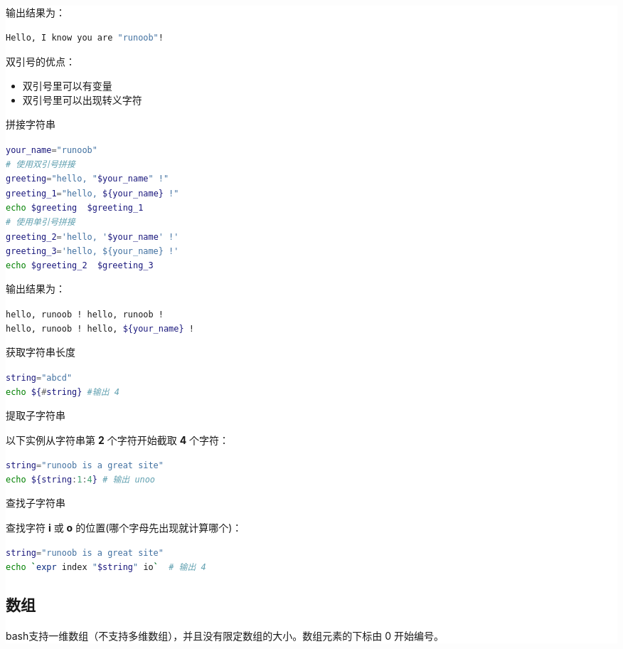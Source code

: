 输出结果为：

```bash
Hello, I know you are "runoob"! 
```

 双引号的优点：

-  双引号里可以有变量
- 双引号里可以出现转义字符

拼接字符串 

```bash
your_name="runoob"
# 使用双引号拼接
greeting="hello, "$your_name" !"
greeting_1="hello, ${your_name} !"
echo $greeting  $greeting_1
# 使用单引号拼接
greeting_2='hello, '$your_name' !'
greeting_3='hello, ${your_name} !'
echo $greeting_2  $greeting_3
```

输出结果为：

```bash
hello, runoob ! hello, runoob !
hello, runoob ! hello, ${your_name} !
```

获取字符串长度 

```bash
string="abcd"
echo ${#string} #输出 4
```

提取子字符串 

以下实例从字符串第 **2** 个字符开始截取 **4** 个字符：

```bash
string="runoob is a great site"
echo ${string:1:4} # 输出 unoo
```

查找子字符串 

查找字符 **i** 或 **o** 的位置(哪个字母先出现就计算哪个)：

```bash
string="runoob is a great site"
echo `expr index "$string" io`  # 输出 4
```

## 数组

 bash支持一维数组（不支持多维数组），并且没有限定数组的大小。数组元素的下标由 0 开始编号。
